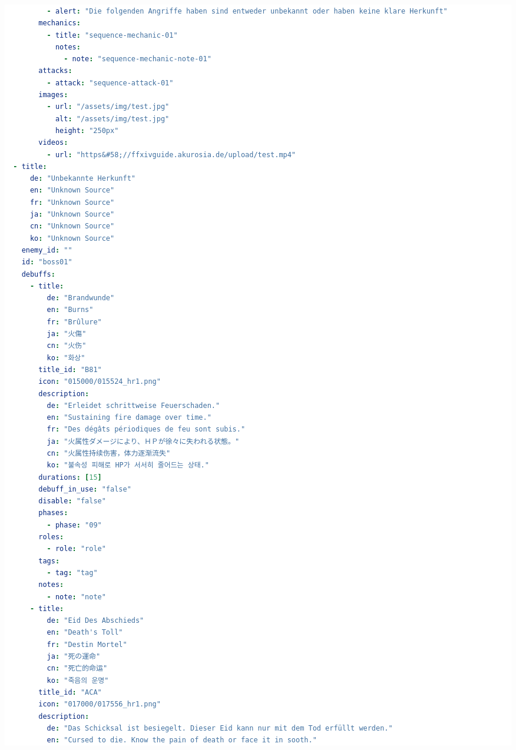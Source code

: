 ```yaml
          - alert: "Die folgenden Angriffe haben sind entweder unbekannt oder haben keine klare Herkunft"
        mechanics:
          - title: "sequence-mechanic-01"
            notes:
              - note: "sequence-mechanic-note-01"
        attacks:
          - attack: "sequence-attack-01"
        images:
          - url: "/assets/img/test.jpg"
            alt: "/assets/img/test.jpg"
            height: "250px"
        videos:
          - url: "https&#58;//ffxivguide.akurosia.de/upload/test.mp4"
  - title:
      de: "Unbekannte Herkunft"
      en: "Unknown Source"
      fr: "Unknown Source"
      ja: "Unknown Source"
      cn: "Unknown Source"
      ko: "Unknown Source"
    enemy_id: ""
    id: "boss01"
    debuffs:
      - title:
          de: "Brandwunde"
          en: "Burns"
          fr: "Brûlure"
          ja: "火傷"
          cn: "火伤"
          ko: "화상"
        title_id: "B81"
        icon: "015000/015524_hr1.png"
        description:
          de: "Erleidet schrittweise Feuerschaden."
          en: "Sustaining fire damage over time."
          fr: "Des dégâts périodiques de feu sont subis."
          ja: "火属性ダメージにより、ＨＰが徐々に失われる状態。"
          cn: "火属性持续伤害，体力逐渐流失"
          ko: "불속성 피해로 HP가 서서히 줄어드는 상태."
        durations: [15]
        debuff_in_use: "false"
        disable: "false"
        phases:
          - phase: "09"
        roles:
          - role: "role"
        tags:
          - tag: "tag"
        notes:
          - note: "note"
      - title:
          de: "Eid Des Abschieds"
          en: "Death's Toll"
          fr: "Destin Mortel"
          ja: "死の運命"
          cn: "死亡的命运"
          ko: "죽음의 운명"
        title_id: "ACA"
        icon: "017000/017556_hr1.png"
        description:
          de: "Das Schicksal ist besiegelt. Dieser Eid kann nur mit dem Tod erfüllt werden."
          en: "Cursed to die. Know the pain of death or face it in sooth."
```